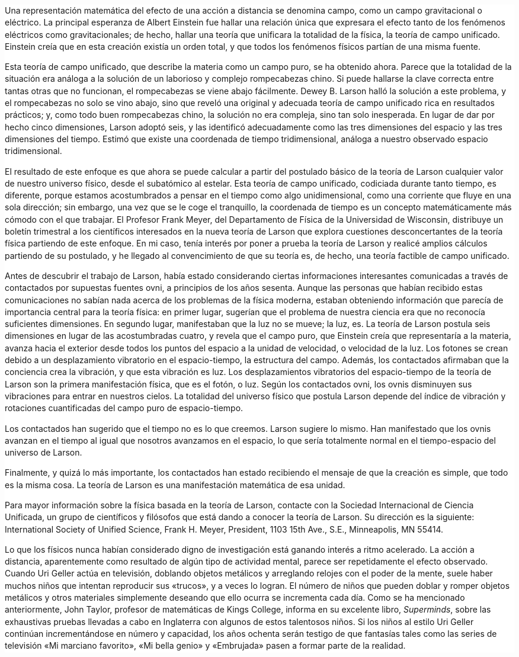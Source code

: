 <p>Una representación matemática del efecto de una acción a distancia se denomina campo, como un campo gravitacional o eléctrico. La principal esperanza de Albert Einstein fue hallar una relación única que expresara el efecto tanto de los fenómenos eléctricos como gravitacionales; de hecho, hallar una teoría que unificara la totalidad de la física, la teoría de campo unificado. Einstein creía que en esta creación existía un orden total, y que todos los fenómenos físicos partían de una misma fuente.</p>
<p>Esta teoría de campo unificado, que describe la materia como un campo puro, se ha obtenido ahora. Parece que la totalidad de la situación era análoga a la solución de un laborioso y complejo rompecabezas chino. Si puede hallarse la clave correcta entre tantas otras que no funcionan, el rompecabezas se viene abajo fácilmente. Dewey B. Larson halló la solución a este problema, y el rompecabezas no solo se vino abajo, sino que reveló una original y adecuada teoría de campo unificado rica en resultados prácticos; y, como todo buen rompecabezas chino, la solución no era compleja, sino tan solo inesperada. En lugar de dar por hecho cinco dimensiones, Larson adoptó seis, y las identificó adecuadamente como las tres dimensiones del espacio y las tres dimensiones del tiempo. Estimó que existe una coordenada de tiempo tridimensional, análoga a nuestro observado espacio tridimensional.</p>
<p>El resultado de este enfoque es que ahora se puede calcular a partir del postulado básico de la teoría de Larson cualquier valor de nuestro universo físico, desde el subatómico al estelar. Esta teoría de campo unificado, codiciada durante tanto tiempo, es diferente, porque estamos acostumbrados a pensar en el tiempo como algo unidimensional, como una corriente que fluye en una sola dirección; sin embargo, una vez que se le coge el tranquillo, la coordenada de tiempo es un concepto matemáticamente más cómodo con el que trabajar. El Profesor Frank Meyer, del Departamento de Física de la Universidad de Wisconsin, distribuye un boletín trimestral a los científicos interesados en la nueva teoría de Larson que explora cuestiones desconcertantes de la teoría física partiendo de este enfoque. En mi caso, tenía interés por poner a prueba la teoría de Larson y realicé amplios cálculos partiendo de su postulado, y he llegado al convencimiento de que su teoría es, de hecho, una teoría factible de campo unificado.</p>
<p>Antes de descubrir el trabajo de Larson, había estado considerando ciertas informaciones interesantes comunicadas a través de contactados por supuestas fuentes ovni, a principios de los años sesenta. Aunque las personas que habían recibido estas comunicaciones no sabían nada acerca de los problemas de la física moderna, estaban obteniendo información que parecía de importancia central para la teoría física: en primer lugar, sugerían que el problema de nuestra ciencia era que no reconocía suficientes dimensiones. En segundo lugar, manifestaban que la luz no se mueve; la luz, es. La teoría de Larson postula seis dimensiones en lugar de las acostumbradas cuatro, y revela que el campo puro, que Einstein creía que representaría a la materia, avanza hacia el exterior desde todos los puntos del espacio a la unidad de velocidad, o velocidad de la luz. Los fotones se crean debido a un desplazamiento vibratorio en el espacio-tiempo, la estructura del campo. Además, los contactados afirmaban que la conciencia crea la vibración, y que esta vibración es luz. Los desplazamientos vibratorios del espacio-tiempo de la teoría de Larson son la primera manifestación física, que es el fotón, o luz. Según los contactados ovni, los ovnis disminuyen sus vibraciones para entrar en nuestros cielos. La totalidad del universo físico que postula Larson depende del índice de vibración y rotaciones cuantificadas del campo puro de espacio-tiempo.</p>
<p>Los contactados han sugerido que el tiempo no es lo que creemos. Larson sugiere lo mismo. Han manifestado que los ovnis avanzan en el tiempo al igual que nosotros avanzamos en el espacio, lo que sería totalmente normal en el tiempo-espacio del universo de Larson.</p>
<p>Finalmente, y quizá lo más importante, los contactados han estado recibiendo el mensaje de que la creación es simple, que todo es la misma cosa. La teoría de Larson es una manifestación matemática de esa unidad.</p>
<p>Para mayor información sobre la física basada en la teoría de Larson, contacte con la Sociedad Internacional de Ciencia Unificada, un grupo de científicos y filósofos que está dando a conocer la teoría de Larson. Su dirección es la siguiente: International Society of Unified Science, Frank H. Meyer, President, 1103 15th Ave., S.E., Minneapolis, MN 55414.</p>
<p>Lo que los físicos nunca habían considerado digno de investigación está ganando interés a ritmo acelerado. La acción a distancia, aparentemente como resultado de algún tipo de actividad mental, parece ser repetidamente el efecto observado. Cuando Uri Geller actúa en televisión, doblando objetos metálicos y arreglando relojes con el poder de la mente, suele haber muchos niños que intentan reproducir sus «trucos», y a veces lo logran. El número de niños que pueden doblar y romper objetos metálicos y otros materiales simplemente deseando que ello ocurra se incrementa cada día. Como se ha mencionado anteriormente, John Taylor, profesor de matemáticas de Kings College, informa en su excelente libro, <em>Superminds</em>, sobre las exhaustivas pruebas llevadas a cabo en Inglaterra con algunos de estos talentosos niños. Si los niños al estilo Uri Geller continúan incrementándose en número y capacidad, los años ochenta serán testigo de que fantasías tales como las series de televisión «Mi marciano favorito», «Mi bella genio» y «Embrujada» pasen a formar parte de la realidad.</p>